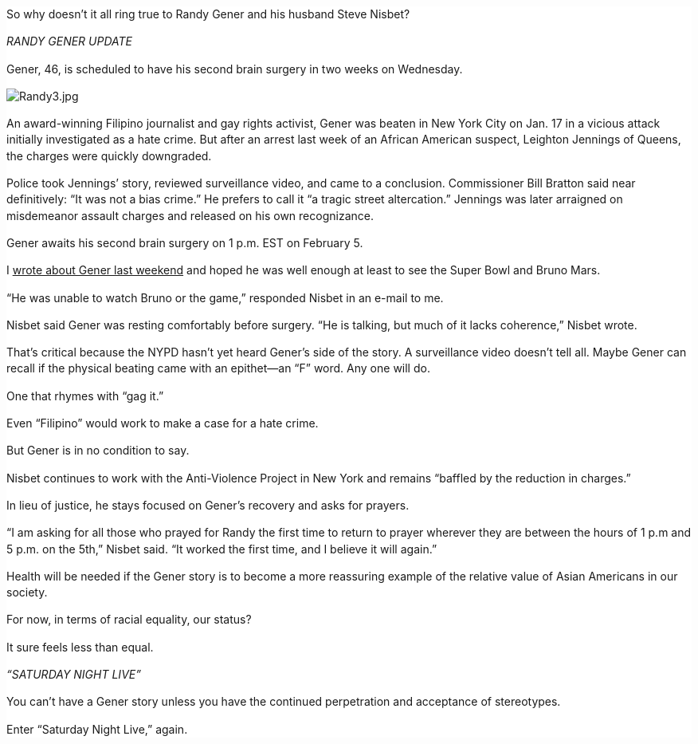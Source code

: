 So why doesn’t it all ring true to Randy Gener and his husband Steve Nisbet?

_RANDY GENER UPDATE_

Gener, 46, is scheduled to have his second brain surgery in two weeks on Wednesday.

![Randy3.jpg](/uploads/Randy3.jpg)

An award-winning Filipino journalist and gay rights activist, Gener was beaten in New York City on Jan. 17 in a vicious attack initially investigated as a hate crime. But after an arrest last week of an African American suspect, Leighton Jennings of Queens, the charges were quickly downgraded.

Police took Jennings’ story, reviewed surveillance video, and came to a conclusion. Commissioner Bill Bratton said near definitively: “It was not a bias crime.” He prefers to call it “a tragic street altercation.” Jennings was later arraigned on misdemeanor assault charges and released on his own recognizance.

Gener awaits his second brain surgery on 1 p.m. EST on February 5.

I [wrote about Gener last weekend](/blog/amid-the-super-bowl-hype-randy-geners-story-is-more-typical-of-the-asian-american-immigrant-story/) and hoped he was well enough at least to see the Super Bowl and Bruno Mars.

“He was unable to watch Bruno or the game,” responded Nisbet in an e-mail to me.

Nisbet said Gener was resting comfortably before surgery. “He is talking, but much of it lacks coherence,” Nisbet wrote.

That’s critical because the NYPD hasn’t yet heard Gener’s side of the story. A surveillance video doesn’t tell all. Maybe Gener can recall if the physical beating came with an epithet—an “F” word. Any one will do.

One that rhymes with “gag it.”

Even “Filipino” would work to make a case for a hate crime.

But Gener is in no condition to say.

Nisbet continues to work with the Anti-Violence Project in New York and remains “baffled by the reduction in charges.”

In lieu of justice, he stays focused on Gener’s recovery and asks for prayers.

“I am asking for all those who prayed for Randy the first time to return to prayer wherever they are between the hours of 1 p.m and 5 p.m. on the 5th,” Nisbet said. “It worked the first time, and I believe it will again.”

Health will be needed if the Gener story is to become a more reassuring example of the relative value of Asian Americans in our society.

For now, in terms of racial equality, our status?

It sure feels less than equal.

_“SATURDAY NIGHT LIVE”_

You can’t have a Gener story unless you have the continued perpetration and acceptance of stereotypes.

Enter “Saturday Night Live,” again.
